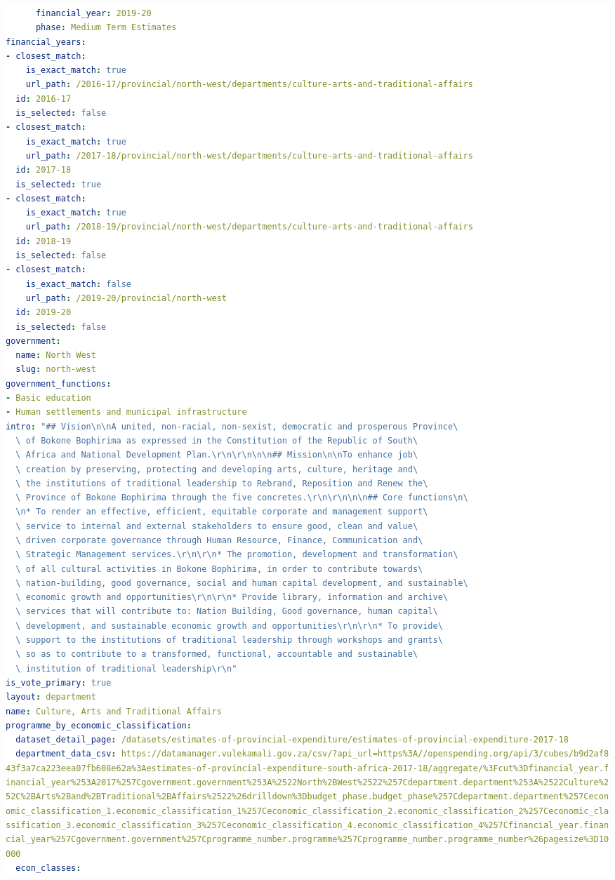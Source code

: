 ```yaml
      financial_year: 2019-20
      phase: Medium Term Estimates
financial_years:
- closest_match:
    is_exact_match: true
    url_path: /2016-17/provincial/north-west/departments/culture-arts-and-traditional-affairs
  id: 2016-17
  is_selected: false
- closest_match:
    is_exact_match: true
    url_path: /2017-18/provincial/north-west/departments/culture-arts-and-traditional-affairs
  id: 2017-18
  is_selected: true
- closest_match:
    is_exact_match: true
    url_path: /2018-19/provincial/north-west/departments/culture-arts-and-traditional-affairs
  id: 2018-19
  is_selected: false
- closest_match:
    is_exact_match: false
    url_path: /2019-20/provincial/north-west
  id: 2019-20
  is_selected: false
government:
  name: North West
  slug: north-west
government_functions:
- Basic education
- Human settlements and municipal infrastructure
intro: "## Vision\n\nA united, non-racial, non-sexist, democratic and prosperous Province\
  \ of Bokone Bophirima as expressed in the Constitution of the Republic of South\
  \ Africa and National Development Plan.\r\n\r\n\n\n## Mission\n\nTo enhance job\
  \ creation by preserving, protecting and developing arts, culture, heritage and\
  \ the institutions of traditional leadership to Rebrand, Reposition and Renew the\
  \ Province of Bokone Bophirima through the five concretes.\r\n\r\n\n\n## Core functions\n\
  \n* To render an effective, efficient, equitable corporate and management support\
  \ service to internal and external stakeholders to ensure good, clean and value\
  \ driven corporate governance through Human Resource, Finance, Communication and\
  \ Strategic Management services.\r\n\r\n* The promotion, development and transformation\
  \ of all cultural activities in Bokone Bophirima, in order to contribute towards\
  \ nation-building, good governance, social and human capital development, and sustainable\
  \ economic growth and opportunities\r\n\r\n* Provide library, information and archive\
  \ services that will contribute to: Nation Building, Good governance, human capital\
  \ development, and sustainable economic growth and opportunities\r\n\r\n* To provide\
  \ support to the institutions of traditional leadership through workshops and grants\
  \ so as to contribute to a transformed, functional, accountable and sustainable\
  \ institution of traditional leadership\r\n"
is_vote_primary: true
layout: department
name: Culture, Arts and Traditional Affairs
programme_by_economic_classification:
  dataset_detail_page: /datasets/estimates-of-provincial-expenditure/estimates-of-provincial-expenditure-2017-18
  department_data_csv: https://datamanager.vulekamali.gov.za/csv/?api_url=https%3A//openspending.org/api/3/cubes/b9d2af843f3a7ca223eea07fb608e62a%3Aestimates-of-provincial-expenditure-south-africa-2017-18/aggregate/%3Fcut%3Dfinancial_year.financial_year%253A2017%257Cgovernment.government%253A%2522North%2BWest%2522%257Cdepartment.department%253A%2522Culture%252C%2BArts%2Band%2BTraditional%2BAffairs%2522%26drilldown%3Dbudget_phase.budget_phase%257Cdepartment.department%257Ceconomic_classification_1.economic_classification_1%257Ceconomic_classification_2.economic_classification_2%257Ceconomic_classification_3.economic_classification_3%257Ceconomic_classification_4.economic_classification_4%257Cfinancial_year.financial_year%257Cgovernment.government%257Cprogramme_number.programme%257Cprogramme_number.programme_number%26pagesize%3D10000
  econ_classes:
```